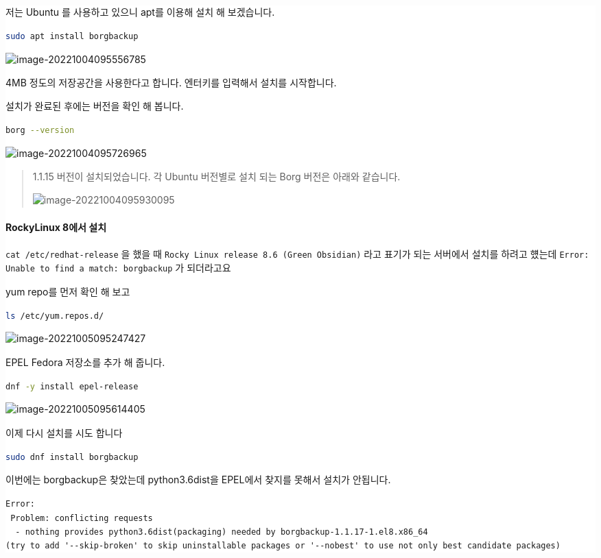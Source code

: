저는 Ubuntu 를 사용하고 있으니 apt를 이용해 설치 해 보겠습니다.

```bash
sudo apt install borgbackup
```

![image-20221004095556785](https://raw.githubusercontent.com/Shane-Park/mdblog/main/devops/backup/borg.assets/image-20221004095556785.png)

4MB 정도의 저장공간을 사용한다고 합니다. 엔터키를 입력해서 설치를 시작합니다. 

설치가 완료된 후에는 버전을 확인 해 봅니다.

```bash
borg --version
```

![image-20221004095726965](https://raw.githubusercontent.com/Shane-Park/mdblog/main/devops/backup/borg.assets/image-20221004095726965.png)

> 1.1.15 버전이 설치되었습니다. 각 Ubuntu 버전별로 설치 되는 Borg 버전은 아래와 같습니다.
>
> ![image-20221004095930095](https://raw.githubusercontent.com/Shane-Park/mdblog/main/devops/backup/borg.assets/image-20221004095930095.png)

#### RockyLinux 8에서 설치

`cat /etc/redhat-release` 을 했을 때 `Rocky Linux release 8.6 (Green Obsidian)` 라고 표기가 되는 서버에서 설치를 하려고 헀는데 `Error: Unable to find a match: borgbackup` 가 되더라고요

yum repo를 먼저 확인 해 보고

```bash
ls /etc/yum.repos.d/
```

![image-20221005095247427](https://raw.githubusercontent.com/Shane-Park/mdblog/main/devops/backup/borg.assets/image-20221005095247427.png)

EPEL Fedora 저장소를 추가 해 줍니다.

```bash
dnf -y install epel-release
```

![image-20221005095614405](https://raw.githubusercontent.com/Shane-Park/mdblog/main/devops/backup/borg.assets/image-20221005095614405.png)

이제 다시 설치를 시도 합니다

```bash
sudo dnf install borgbackup
```

이번에는 borgbackup은 찾았는데 python3.6dist을 EPEL에서 찾지를 못해서 설치가 안됩니다.

```
Error: 
 Problem: conflicting requests
  - nothing provides python3.6dist(packaging) needed by borgbackup-1.1.17-1.el8.x86_64
(try to add '--skip-broken' to skip uninstallable packages or '--nobest' to use not only best candidate packages)
```
